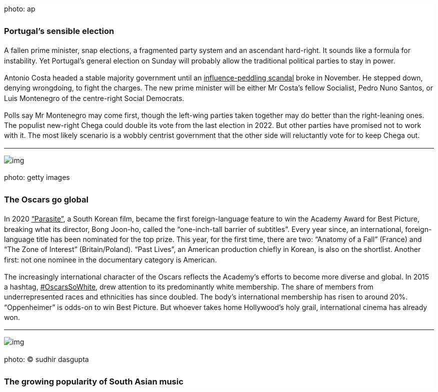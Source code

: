 photo: ap

### Portugal’s sensible election

A fallen prime minister, snap elections, a fragmented party system and an ascendant hard-right. It sounds like a formula for instability. Yet Portugal’s general election on Sunday will probably allow the traditional political parties to stay in power.

Antonio Costa headed a stable majority government until an [influence-peddling scandal](https://www.economist.com/europe/2023/11/07/portugals-prime-minister-resigns-over-a-corruption-scandal) broke in November. He stepped down, denying wrongdoing, to fight the charges. The new prime minister will be either Mr Costa’s fellow Socialist, Pedro Nuno Santos, or Luis Montenegro of the centre-right Social Democrats.

Polls say Mr Montenegro may come first, though the left-wing parties taken together may do better than the right-leaning ones. The populist new-right Chega could double its vote from the last election in 2022. But other parties have promised not to work with it. The most likely scenario is a wobbly centrist government that the other side will reluctantly vote for to keep Chega out.



------



![img](https://niceboy.online/insight/public/Espresso/PHOTOS/20240309_dap381.jpg)

photo: getty images

### The Oscars go global

In 2020 [“Parasite”](https://www.economist.com/prospero/2020/02/10/parasite-becomes-the-first-foreign-language-film-to-win-best-picture), a South Korean film, became the first foreign-language feature to win the Academy Award for Best Picture, breaking what its director, Bong Joon-ho, called the “one-inch-tall barrier of subtitles”. Every year since, an international, foreign-language title has been nominated for the top prize. This year, for the first time, there are two: “Anatomy of a Fall” (France) and “The Zone of Interest” (Britain/Poland). “Past Lives”, an American production chiefly in Korean, is also on the shortlist. Another first: not one nominee in the documentary category is American.

The increasingly international character of the Oscars reflects the Academy’s efforts to become more diverse and global. In 2015 a hashtag, [#OscarsSoWhite](https://www.economist.com/prospero/2016/01/21/how-racially-skewed-are-the-oscars), drew attention to its predominantly white membership. The share of members from underrepresented races and ethnicities has since doubled. The body’s international membership has risen to around 20%. “Oppenheimer” is odds-on to win Best Picture. But whoever takes home Hollywood’s holy grail, international cinema has already won.



------



![img](https://niceboy.online/insight/public/Espresso/PHOTOS/20240309_dap347.jpg)

photo: © sudhir dasgupta

### The growing popularity of South Asian music
